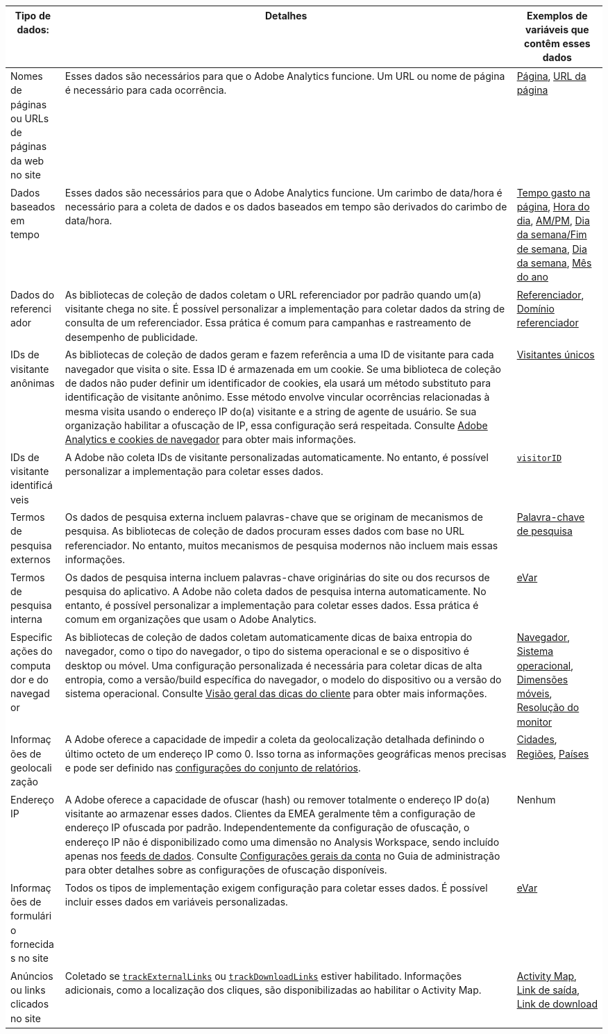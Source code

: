 | Tipo de dados: | Detalhes | Exemplos de variáveis que contêm esses dados |
| --- | --- | --- |
| Nomes de páginas ou URLs de páginas da web no site | Esses dados são necessários para que o Adobe Analytics funcione. Um URL ou nome de página é necessário para cada ocorrência. | [Página](/help/components/dimensions/page.md), [URL da página](/help/components/dimensions/page-url.md) |
| Dados baseados em tempo | Esses dados são necessários para que o Adobe Analytics funcione. Um carimbo de data/hora é necessário para a coleta de dados e os dados baseados em tempo são derivados do carimbo de data/hora. | [Tempo gasto na página](/help/components/dimensions/time-spent-on-page.md), [Hora do dia](/help/components/dimensions/hour-of-day.md), [AM/PM](/help/components/dimensions/am-pm.md), [Dia da semana/Fim de semana](/help/components/dimensions/weekday-weekend.md), [Dia da semana](/help/components/dimensions/day-of-week.md), [Mês do ano](/help/components/dimensions/month-of-year.md) |
| Dados do referenciador | As bibliotecas de coleção de dados coletam o URL referenciador por padrão quando um(a) visitante chega no site. É possível personalizar a implementação para coletar dados da string de consulta de um referenciador. Essa prática é comum para campanhas e rastreamento de desempenho de publicidade. | [Referenciador](/help/components/dimensions/referrer.md), [Domínio referenciador](/help/components/dimensions/referring-domain.md) |
| IDs de visitante anônimas | As bibliotecas de coleção de dados geram e fazem referência a uma ID de visitante para cada navegador que visita o site. Essa ID é armazenada em um cookie. Se uma biblioteca de coleção de dados não puder definir um identificador de cookies, ela usará um método substituto para identificação de visitante anônimo. Esse método envolve vincular ocorrências relacionadas à mesma visita usando o endereço IP do(a) visitante e a string de agente de usuário. Se sua organização habilitar a ofuscação de IP, essa configuração será respeitada. Consulte [Adobe Analytics e cookies de navegador](../cookies/cookies.md) para obter mais informações. | [Visitantes únicos](/help/components/metrics/unique-visitors.md) |
| IDs de visitante identificáveis | A Adobe não coleta IDs de visitante personalizadas automaticamente. No entanto, é possível personalizar a implementação para coletar esses dados. | [`visitorID`](/help/implement/vars/config-vars/visitorid.md) |
| Termos de pesquisa externos | Os dados de pesquisa externa incluem palavras-chave que se originam de mecanismos de pesquisa. As bibliotecas de coleção de dados procuram esses dados com base no URL referenciador. No entanto, muitos mecanismos de pesquisa modernos não incluem mais essas informações. | [Palavra-chave de pesquisa](/help/components/dimensions/search-keyword.md) |
| Termos de pesquisa interna | Os dados de pesquisa interna incluem palavras-chave originárias do site ou dos recursos de pesquisa do aplicativo. A Adobe não coleta dados de pesquisa interna automaticamente. No entanto, é possível personalizar a implementação para coletar esses dados. Essa prática é comum em organizações que usam o Adobe Analytics. | [eVar](/help/components/dimensions/evar.md) |
| Especificações do computador e do navegador | As bibliotecas de coleção de dados coletam automaticamente dicas de baixa entropia do navegador, como o tipo do navegador, o tipo do sistema operacional e se o dispositivo é desktop ou móvel. Uma configuração personalizada é necessária para coletar dicas de alta entropia, como a versão/build específica do navegador, o modelo do dispositivo ou a versão do sistema operacional. Consulte [Visão geral das dicas do cliente](../client-hints.md) para obter mais informações. | [Navegador](/help/components/dimensions/browser.md), [Sistema operacional](/help/components/dimensions/operating-systems.md), [Dimensões móveis](/help/components/dimensions/mobile-dimensions.md), [Resolução do monitor](/help/components/dimensions/monitor-resolution.md) |
| Informações de geolocalização | A Adobe oferece a capacidade de impedir a coleta da geolocalização detalhada definindo o último octeto de um endereço IP como 0. Isso torna as informações geográficas menos precisas e pode ser definido nas [configurações do conjunto de relatórios](/help/admin/tools/manage-rs/edit-settings/general/general-acct-settings-admin.md). | [Cidades](/help/components/dimensions/cities.md), [Regiões](/help/components/dimensions/regions.md), [Países](/help/components/dimensions/countries.md) |
| Endereço IP | A Adobe oferece a capacidade de ofuscar (hash) ou remover totalmente o endereço IP do(a) visitante ao armazenar esses dados. Clientes da EMEA geralmente têm a configuração de endereço IP ofuscada por padrão. Independentemente da configuração de ofuscação, o endereço IP não é disponibilizado como uma dimensão no Analysis Workspace, sendo incluído apenas nos [feeds de dados](/help/export/analytics-data-feed/data-feed-overview.md). Consulte [Configurações gerais da conta](/help/admin/tools/manage-rs/edit-settings/general/general-acct-settings-admin.md) no Guia de administração para obter detalhes sobre as configurações de ofuscação disponíveis. | Nenhum |
| Informações de formulário fornecidas no site | Todos os tipos de implementação exigem configuração para coletar esses dados. É possível incluir esses dados em variáveis personalizadas. | [eVar](/help/components/dimensions/evar.md) |
| Anúncios ou links clicados no site | Coletado se [`trackExternalLinks`](/help/implement/vars/config-vars/trackexternallinks.md) ou [`trackDownloadLinks`](/help/implement/vars/config-vars/trackdownloadlinks.md) estiver habilitado. Informações adicionais, como a localização dos cliques, são disponibilizadas ao habilitar o Activity Map. | [Activity Map](/help/analyze/activity-map/overview.md), [Link de saída](/help/components/dimensions/exit-link.md), [Link de download](/help/components/dimensions/download-link.md) |